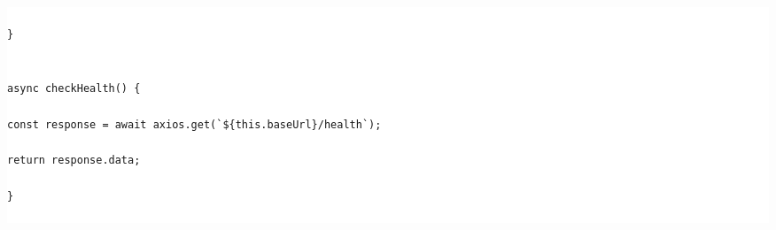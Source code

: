 ```
                                                                                                                                                                                                                                                                                                                                                                                                                                                                                                                                                                                                                                                                                                                                                                                      }
                                                                                                                                                                                                                                                                                                                                                                                                                                                                                                                                                                                                                                                                                                                                                                                          
                                                                                                                                                                                                                                                                                                                                                                                                                                                                                                                                                                                                                                                                                                                                                                                              async checkHealth() {
                                                                                                                                                                                                                                                                                                                                                                                                                                                                                                                                                                                                                                                                                                                                                                                                      const response = await axios.get(`${this.baseUrl}/health`);
                                                                                                                                                                                                                                                                                                                                                                                                                                                                                                                                                                                                                                                                                                                                                                                                              return response.data;
                                                                                                                                                                                                                                                                                                                                                                                                                                                                                                                                                                                                                                                                                                                                                                                                                  }
                                                                                                                                                                                                                                                                                                                                                                                                                                                                                                                                                                                                                                                                                                                                                                                                                      
```